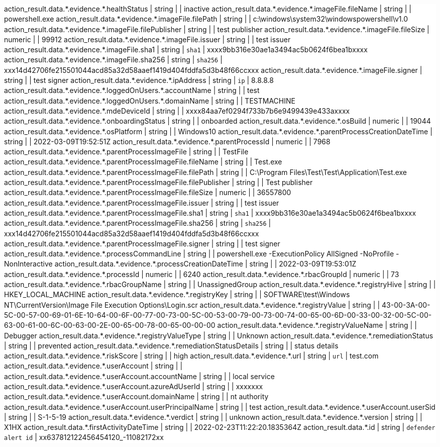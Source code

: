 action_result.data.\*.evidence.\*.healthStatus | string |  |   inactive 
action_result.data.\*.evidence.\*.imageFile.fileName | string |  |   powershell.exe 
action_result.data.\*.evidence.\*.imageFile.filePath | string |  |   c:\\windows\\system32\\windowspowershell\\v1.0 
action_result.data.\*.evidence.\*.imageFile.filePublisher | string |  |   test publisher 
action_result.data.\*.evidence.\*.imageFile.fileSize | numeric |  |   99912 
action_result.data.\*.evidence.\*.imageFile.issuer | string |  |   test issuer 
action_result.data.\*.evidence.\*.imageFile.sha1 | string |  `sha1`  |   xxxx9bb316e30ae1a3494ac5b0624f6bea1bxxxx 
action_result.data.\*.evidence.\*.imageFile.sha256 | string |  `sha256`  |   xxx14d42706fe215501044acd85a32d58aaef1419d404fddfa5d3b48f66ccxxx 
action_result.data.\*.evidence.\*.imageFile.signer | string |  |   test signer 
action_result.data.\*.evidence.\*.ipAddress | string |  `ip`  |   8.8.8.8 
action_result.data.\*.evidence.\*.loggedOnUsers.\*.accountName | string |  |   test 
action_result.data.\*.evidence.\*.loggedOnUsers.\*.domainName | string |  |   TESTMACHINE 
action_result.data.\*.evidence.\*.mdeDeviceId | string |  |   xxxx84aa7ef0294f733b7b6e9499439e433axxxx 
action_result.data.\*.evidence.\*.onboardingStatus | string |  |   onboarded 
action_result.data.\*.evidence.\*.osBuild | numeric |  |   19044 
action_result.data.\*.evidence.\*.osPlatform | string |  |   Windows10 
action_result.data.\*.evidence.\*.parentProcessCreationDateTime | string |  |   2022-03-09T19:52:51Z 
action_result.data.\*.evidence.\*.parentProcessId | numeric |  |   7968 
action_result.data.\*.evidence.\*.parentProcessImageFile | string |  |   TestFile 
action_result.data.\*.evidence.\*.parentProcessImageFile.fileName | string |  |   Test.exe 
action_result.data.\*.evidence.\*.parentProcessImageFile.filePath | string |  |   C:\\Program Files\\Test\\Test\\Application\\Test.exe 
action_result.data.\*.evidence.\*.parentProcessImageFile.filePublisher | string |  |   Test publisher 
action_result.data.\*.evidence.\*.parentProcessImageFile.fileSize | numeric |  |   36557800 
action_result.data.\*.evidence.\*.parentProcessImageFile.issuer | string |  |   test issuer 
action_result.data.\*.evidence.\*.parentProcessImageFile.sha1 | string |  `sha1`  |   xxxx9bb316e30ae1a3494ac5b0624f6bea1bxxxx 
action_result.data.\*.evidence.\*.parentProcessImageFile.sha256 | string |  `sha256`  |   xxx14d42706fe215501044acd85a32d58aaef1419d404fddfa5d3b48f66ccxxx 
action_result.data.\*.evidence.\*.parentProcessImageFile.signer | string |  |   test signer 
action_result.data.\*.evidence.\*.processCommandLine | string |  |   powershell.exe -ExecutionPolicy AllSigned -NoProfile -NonInteractive 
action_result.data.\*.evidence.\*.processCreationDateTime | string |  |   2022-03-09T19:53:01Z 
action_result.data.\*.evidence.\*.processId | numeric |  |   6240 
action_result.data.\*.evidence.\*.rbacGroupId | numeric |  |   73 
action_result.data.\*.evidence.\*.rbacGroupName | string |  |   UnassignedGroup 
action_result.data.\*.evidence.\*.registryHive | string |  |   HKEY_LOCAL_MACHINE 
action_result.data.\*.evidence.\*.registryKey | string |  |   SOFTWARE\\test\\Windows NT\\CurrentVersion\\Image File Execution Options\\Login.scr 
action_result.data.\*.evidence.\*.registryValue | string |  |   43-00-3A-00-5C-00-57-00-69-01-6E-10-64-00-6F-00-77-00-73-00-5C-00-53-00-79-00-73-00-74-00-65-00-6D-00-33-00-32-00-5C-00-63-00-61-00-6C-00-63-00-2E-00-65-00-78-00-65-00-00-00 
action_result.data.\*.evidence.\*.registryValueName | string |  |   Debugger 
action_result.data.\*.evidence.\*.registryValueType | string |  |   Unknown 
action_result.data.\*.evidence.\*.remediationStatus | string |  |   prevented 
action_result.data.\*.evidence.\*.remediationStatusDetails | string |  |   status details 
action_result.data.\*.evidence.\*.riskScore | string |  |   high 
action_result.data.\*.evidence.\*.url | string |  `url`  |   test.com 
action_result.data.\*.evidence.\*.userAccount | string |  |  
action_result.data.\*.evidence.\*.userAccount.accountName | string |  |   local service 
action_result.data.\*.evidence.\*.userAccount.azureAdUserId | string |  |   xxxxxxx 
action_result.data.\*.evidence.\*.userAccount.domainName | string |  |   nt authority 
action_result.data.\*.evidence.\*.userAccount.userPrincipalName | string |  |   test 
action_result.data.\*.evidence.\*.userAccount.userSid | string |  |   S-1-5-19 
action_result.data.\*.evidence.\*.verdict | string |  |   unknown 
action_result.data.\*.evidence.\*.version | string |  |   X1HX 
action_result.data.\*.firstActivityDateTime | string |  |   2022-02-23T11:22:20.1835364Z 
action_result.data.\*.id | string |  `defender alert id`  |   xx637812122456454120_-11082172xx 